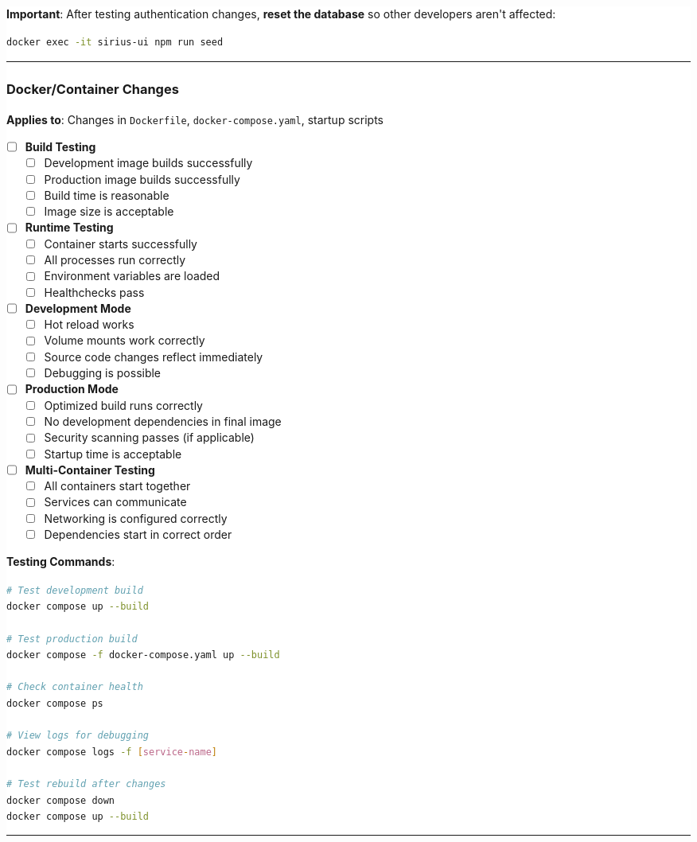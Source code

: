 **Important**: After testing authentication changes, **reset the database** so other developers aren't affected:
```bash
docker exec -it sirius-ui npm run seed
```

---

### Docker/Container Changes

**Applies to**: Changes in `Dockerfile`, `docker-compose.yaml`, startup scripts

- [ ] **Build Testing**
  - [ ] Development image builds successfully
  - [ ] Production image builds successfully
  - [ ] Build time is reasonable
  - [ ] Image size is acceptable

- [ ] **Runtime Testing**
  - [ ] Container starts successfully
  - [ ] All processes run correctly
  - [ ] Environment variables are loaded
  - [ ] Healthchecks pass

- [ ] **Development Mode**
  - [ ] Hot reload works
  - [ ] Volume mounts work correctly
  - [ ] Source code changes reflect immediately
  - [ ] Debugging is possible

- [ ] **Production Mode**
  - [ ] Optimized build runs correctly
  - [ ] No development dependencies in final image
  - [ ] Security scanning passes (if applicable)
  - [ ] Startup time is acceptable

- [ ] **Multi-Container Testing**
  - [ ] All containers start together
  - [ ] Services can communicate
  - [ ] Networking is configured correctly
  - [ ] Dependencies start in correct order

**Testing Commands**:
```bash
# Test development build
docker compose up --build

# Test production build
docker compose -f docker-compose.yaml up --build

# Check container health
docker compose ps

# View logs for debugging
docker compose logs -f [service-name]

# Test rebuild after changes
docker compose down
docker compose up --build
```

---